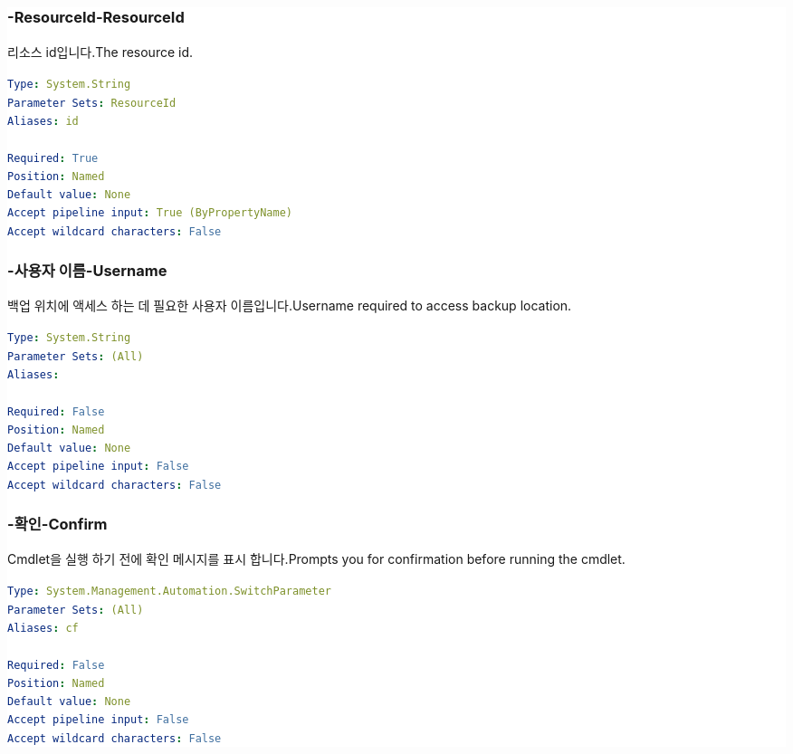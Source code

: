 ### <span data-ttu-id="32b79-134">-ResourceId</span><span class="sxs-lookup"><span data-stu-id="32b79-134">-ResourceId</span></span>
<span data-ttu-id="32b79-135">리소스 id입니다.</span><span class="sxs-lookup"><span data-stu-id="32b79-135">The resource id.</span></span>

```yaml
Type: System.String
Parameter Sets: ResourceId
Aliases: id

Required: True
Position: Named
Default value: None
Accept pipeline input: True (ByPropertyName)
Accept wildcard characters: False
```

### <span data-ttu-id="32b79-136">-사용자 이름</span><span class="sxs-lookup"><span data-stu-id="32b79-136">-Username</span></span>
<span data-ttu-id="32b79-137">백업 위치에 액세스 하는 데 필요한 사용자 이름입니다.</span><span class="sxs-lookup"><span data-stu-id="32b79-137">Username required to access backup location.</span></span>

```yaml
Type: System.String
Parameter Sets: (All)
Aliases:

Required: False
Position: Named
Default value: None
Accept pipeline input: False
Accept wildcard characters: False
```

### <span data-ttu-id="32b79-138">-확인</span><span class="sxs-lookup"><span data-stu-id="32b79-138">-Confirm</span></span>
<span data-ttu-id="32b79-139">Cmdlet을 실행 하기 전에 확인 메시지를 표시 합니다.</span><span class="sxs-lookup"><span data-stu-id="32b79-139">Prompts you for confirmation before running the cmdlet.</span></span>

```yaml
Type: System.Management.Automation.SwitchParameter
Parameter Sets: (All)
Aliases: cf

Required: False
Position: Named
Default value: None
Accept pipeline input: False
Accept wildcard characters: False
```
